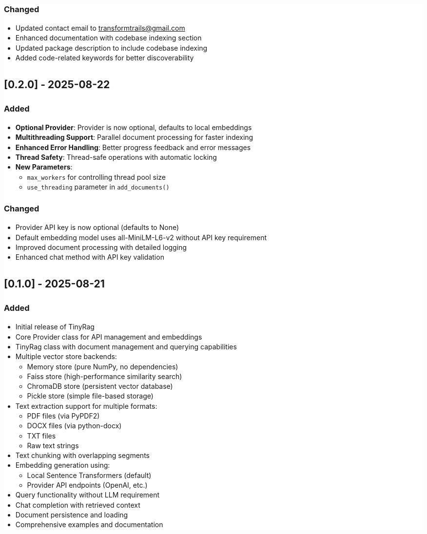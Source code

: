 
### Changed
- Updated contact email to transformtrails@gmail.com
- Enhanced documentation with codebase indexing section
- Updated package description to include codebase indexing
- Added code-related keywords for better discoverability

## [0.2.0] -  2025-08-22

### Added
- **Optional Provider**: Provider is now optional, defaults to local embeddings
- **Multithreading Support**: Parallel document processing for faster indexing
- **Enhanced Error Handling**: Better progress feedback and error messages
- **Thread Safety**: Thread-safe operations with automatic locking
- **New Parameters**:
  - `max_workers` for controlling thread pool size
  - `use_threading` parameter in `add_documents()`

### Changed
- Provider API key is now optional (defaults to None)
- Default embedding model uses all-MiniLM-L6-v2 without API key requirement
- Improved document processing with detailed logging
- Enhanced chat method with API key validation

## [0.1.0] -  2025-08-21

### Added
- Initial release of TinyRag
- Core Provider class for API management and embeddings
- TinyRag class with document management and querying capabilities
- Multiple vector store backends:
  - Memory store (pure NumPy, no dependencies)
  - Faiss store (high-performance similarity search)
  - ChromaDB store (persistent vector database)
  - Pickle store (simple file-based storage)
- Text extraction support for multiple formats:
  - PDF files (via PyPDF2)
  - DOCX files (via python-docx)
  - TXT files
  - Raw text strings
- Text chunking with overlapping segments
- Embedding generation using:
  - Local Sentence Transformers (default)
  - Provider API endpoints (OpenAI, etc.)
- Query functionality without LLM requirement
- Chat completion with retrieved context
- Document persistence and loading
- Comprehensive examples and documentation
